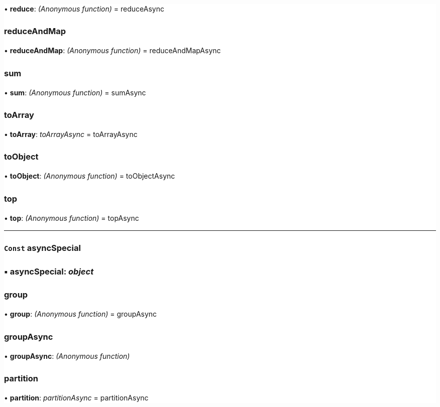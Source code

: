 • **reduce**: *(Anonymous function)* = reduceAsync

###  reduceAndMap

• **reduceAndMap**: *(Anonymous function)* = reduceAndMapAsync

###  sum

• **sum**: *(Anonymous function)* = sumAsync

###  toArray

• **toArray**: *toArrayAsync* = toArrayAsync

###  toObject

• **toObject**: *(Anonymous function)* = toObjectAsync

###  top

• **top**: *(Anonymous function)* = topAsync

___

### `Const` asyncSpecial

### ▪ **asyncSpecial**: *object*

###  group

• **group**: *(Anonymous function)* = groupAsync

###  groupAsync

• **groupAsync**: *(Anonymous function)*

###  partition

• **partition**: *partitionAsync* = partitionAsync
